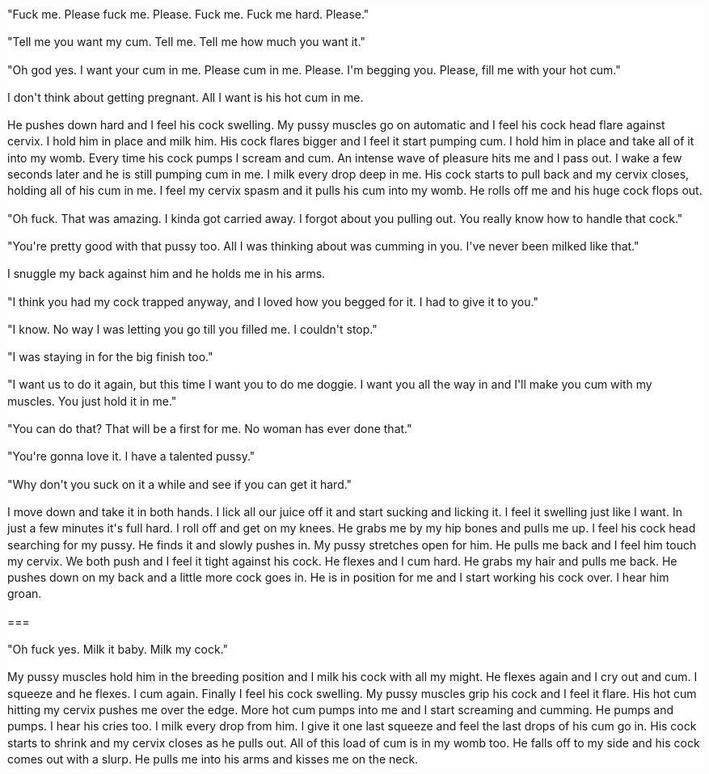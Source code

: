 "Fuck me. Please fuck me. Please. Fuck me. Fuck me hard. Please." 

"Tell me you want my cum. Tell me. Tell me how much you want it." 

"Oh god yes. I want your cum in me. Please cum in me. Please. I'm begging you. Please, fill me with your hot cum." 

I don't think about getting pregnant. All I want is his hot cum in me. 

He pushes down hard and I feel his cock swelling. My pussy muscles go on automatic and I feel his cock head flare against cervix. I hold him in place and milk him. His cock flares bigger and I feel it start pumping cum. I hold him in place and take all of it into my womb. Every time his cock pumps I scream and cum. An intense wave of pleasure hits me and I pass out. I wake a few seconds later and he is still pumping cum in me. I milk every drop deep in me. His cock starts to pull back and my cervix closes, holding all of his cum in me. I feel my cervix spasm and it pulls his cum into my womb. He rolls off me and his huge cock flops out. 

"Oh fuck. That was amazing. I kinda got carried away. I forgot about you pulling out. You really know how to handle that cock." 

"You're pretty good with that pussy too. All I was thinking about was cumming in you. I've never been milked like that." 

I snuggle my back against him and he holds me in his arms. 

"I think you had my cock trapped anyway, and I loved how you begged for it. I had to give it to you." 

"I know. No way I was letting you go till you filled me. I couldn't stop." 

"I was staying in for the big finish too." 

"I want us to do it again, but this time I want you to do me doggie. I want you all the way in and I'll make you cum with my muscles. You just hold it in me." 

"You can do that? That will be a first for me. No woman has ever done that." 

"You're gonna love it. I have a talented pussy." 

"Why don't you suck on it a while and see if you can get it hard." 

I move down and take it in both hands. I lick all our juice off it and start sucking and licking it. I feel it swelling just like I want. In just a few minutes it's full hard. I roll off and get on my knees. He grabs me by my hip bones and pulls me up. I feel his cock head searching for my pussy. He finds it and slowly pushes in. My pussy stretches open for him. He pulls me back and I feel him touch my cervix. We both push and I feel it tight against his cock. He flexes and I cum hard. He grabs my hair and pulls me back. He pushes down on my back and a little more cock goes in. He is in position for me and I start working his cock over. I hear him groan.  

===

"Oh fuck yes. Milk it baby. Milk my cock." 

My pussy muscles hold him in the breeding position and I milk his cock with all my might. He flexes again and I cry out and cum. I squeeze and he flexes. I cum again. Finally I feel his cock swelling. My pussy muscles grip his cock and I feel it flare. His hot cum hitting my cervix pushes me over the edge. More hot cum pumps into me and I start screaming and cumming. He pumps and pumps. I hear his cries too. I milk every drop from him. I give it one last squeeze and feel the last drops of his cum go in. His cock starts to shrink and my cervix closes as he pulls out. All of this load of cum is in my womb too. He falls off to my side and his cock comes out with a slurp. He pulls me into his arms and kisses me on the neck. 
